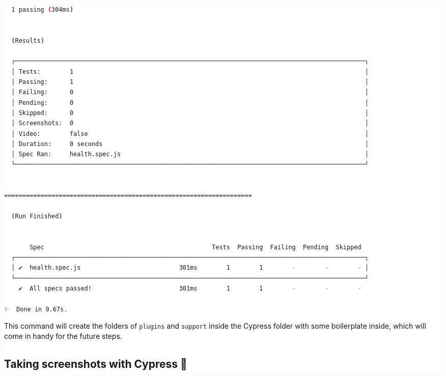 ```bash
  1 passing (304ms)


  (Results)

  ┌────────────────────────────────────────────────────────────────────────────────────────────────┐
  │ Tests:        1                                                                                │
  │ Passing:      1                                                                                │
  │ Failing:      0                                                                                │
  │ Pending:      0                                                                                │
  │ Skipped:      0                                                                                │
  │ Screenshots:  0                                                                                │
  │ Video:        false                                                                            │
  │ Duration:     0 seconds                                                                        │
  │ Spec Ran:     health.spec.js                                                                   │
  └────────────────────────────────────────────────────────────────────────────────────────────────┘


====================================================================

  (Run Finished)


       Spec                                              Tests  Passing  Failing  Pending  Skipped
  ┌────────────────────────────────────────────────────────────────────────────────────────────────┐
  │ ✔  health.spec.js                           301ms        1        1        -        -        - │
  └────────────────────────────────────────────────────────────────────────────────────────────────┘
    ✔  All specs passed!                        301ms        1        1        -        -        -

✨  Done in 9.67s.
```

This command will create the folders of `plugins` and `support` inside the Cypress folder with some boilerplate inside, which will come in handy for the future steps.

## Taking screenshots with Cypress 📸
